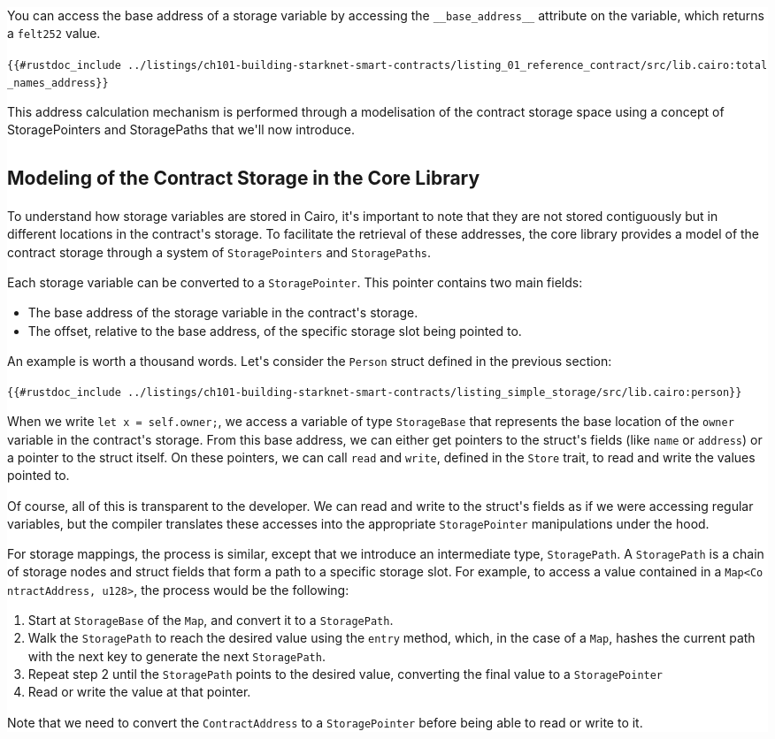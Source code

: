 You can access the base address of a storage variable by accessing the `__base_address__` attribute on the variable, which returns a `felt252` value.

```cairo, noplayground
{{#rustdoc_include ../listings/ch101-building-starknet-smart-contracts/listing_01_reference_contract/src/lib.cairo:total_names_address}}
```

This address calculation mechanism is performed through a modelisation of the contract storage space using a concept of StoragePointers and StoragePaths that we'll now introduce.

[custom types storage layout]: ./ch101-01-00-contract-storage.md#storing-custom-types-with-the-store-trait

## Modeling of the Contract Storage in the Core Library

To understand how storage variables are stored in Cairo, it's important to note that they are not stored contiguously but in different locations in the contract's storage. To facilitate the retrieval of these addresses, the core library provides a model of the contract storage through a system of `StoragePointers` and `StoragePaths`.

Each storage variable can be converted to a `StoragePointer`. This pointer contains two main fields:

- The base address of the storage variable in the contract's storage.
- The offset, relative to the base address, of the specific storage slot being pointed to.

An example is worth a thousand words. Let's consider the `Person` struct defined in the previous section:

```cairo, noplayground
{{#rustdoc_include ../listings/ch101-building-starknet-smart-contracts/listing_simple_storage/src/lib.cairo:person}}
```

When we write `let x = self.owner;`, we access a variable of type `StorageBase` that represents the base location of the `owner` variable in the contract's storage.
From this base address, we can either get pointers to the struct's fields (like `name` or `address`) or a pointer to the struct itself. On these pointers, we can call `read` and `write`, defined in the `Store` trait, to read and write the values pointed to.

Of course, all of this is transparent to the developer. We can read and write to the struct's fields as if we were accessing regular variables, but the compiler translates these accesses into the appropriate `StoragePointer` manipulations under the hood.

For storage mappings, the process is similar, except that we introduce an intermediate type, `StoragePath`. A `StoragePath` is a chain of storage nodes and struct fields that form a path to a specific storage slot. For example, to access a value contained in a `Map<ContractAddress, u128>`, the process would be the following:

1. Start at `StorageBase` of the `Map`, and convert it to a `StoragePath`.
2. Walk the `StoragePath` to reach the desired value using the `entry` method, which, in the case of a `Map`, hashes the current path with the next key to
   generate the next `StoragePath`.
3. Repeat step 2 until the `StoragePath` points to the desired value, converting the final value to a `StoragePointer`
4. Read or write the value at that pointer.

Note that we need to convert the `ContractAddress` to a `StoragePointer` before being able to read or write to it.


[storage addresses]: ./ch101-01-00-contract-storage.md#addresses-of-storage-variables
[storage mappings]: ./ch101-01-01-storage-mappings.md
[storage vecs]: ./ch101-01-02-storage-vecs.md
[storage nodes]: ./ch101-01-00-contract-storage.md#storage-nodes
[structs]: ./ch05-00-using-structs-to-structure-related-data.md